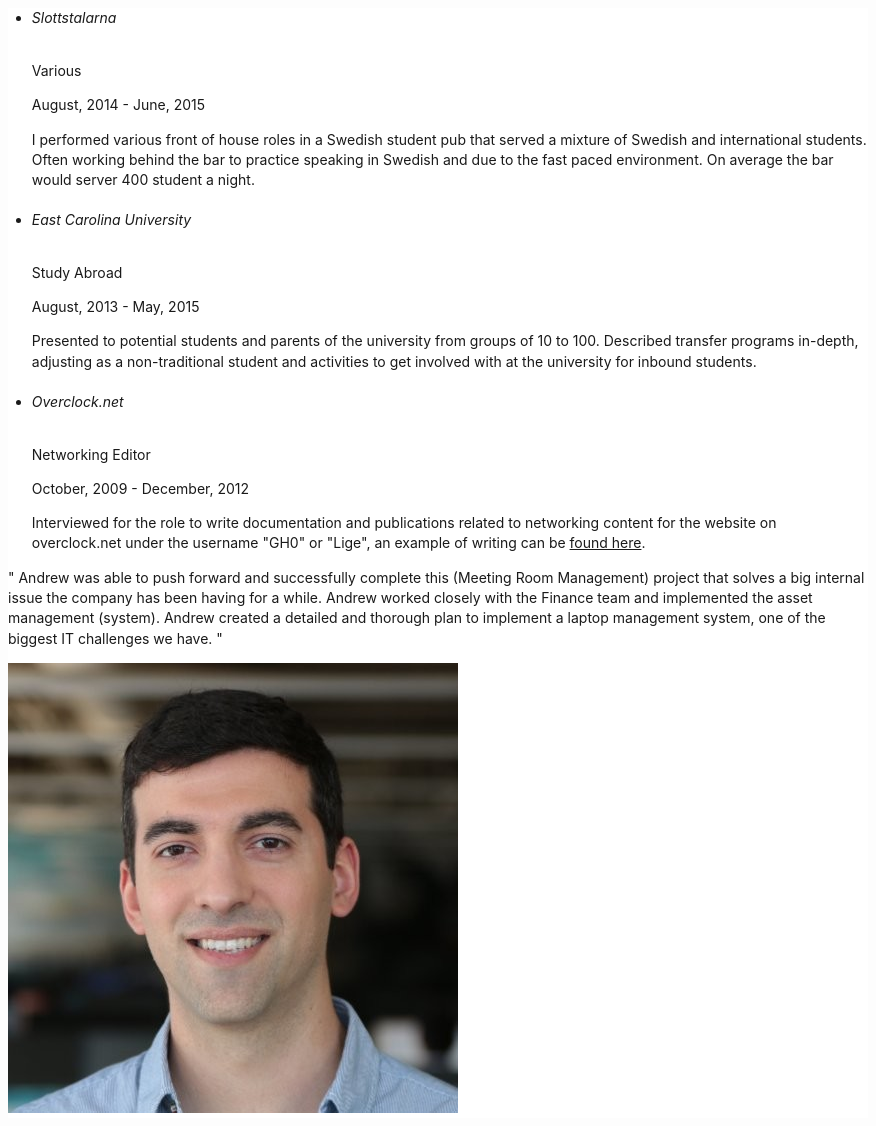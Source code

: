 *   ###### Slottstalarna
    
    Various
    
    August, 2014 - June, 2015
    
    I performed various front of house roles in a Swedish student pub that served a mixture of Swedish and international students. Often working behind the bar to practice speaking in Swedish and due to the fast paced environment. On average the bar would server 400 student a night.
    
*   ###### East Carolina University
    
    Study Abroad
    
    August, 2013 - May, 2015
    
    Presented to potential students and parents of the university from groups of 10 to 100. Described transfer programs in-depth, adjusting as a non-traditional student and activities to get involved with at the university for inbound students.
    
*   ###### Overclock.net
    
    Networking Editor
    
    October, 2009 - December, 2012
    
    Interviewed for the role to write documentation and publications related to networking content for the website on overclock.net under the username "GH0" or "Lige", an example of writing can be [found here](https://www.overclock.net/forum/45-networking-security/684875-guide-interworkings-internet.html#post7409055).
    

" Andrew was able to push forward and successfully complete this (Meeting Room Management) project that solves a big internal issue the company has been having for a while. Andrew worked closely with the Finance team and implemented the asset management (system). Andrew created a detailed and thorough plan to implement a laptop management system, one of the biggest IT challenges we have. "

![Paulo Cabido](assets/img/paulo-cabido.jpg)
